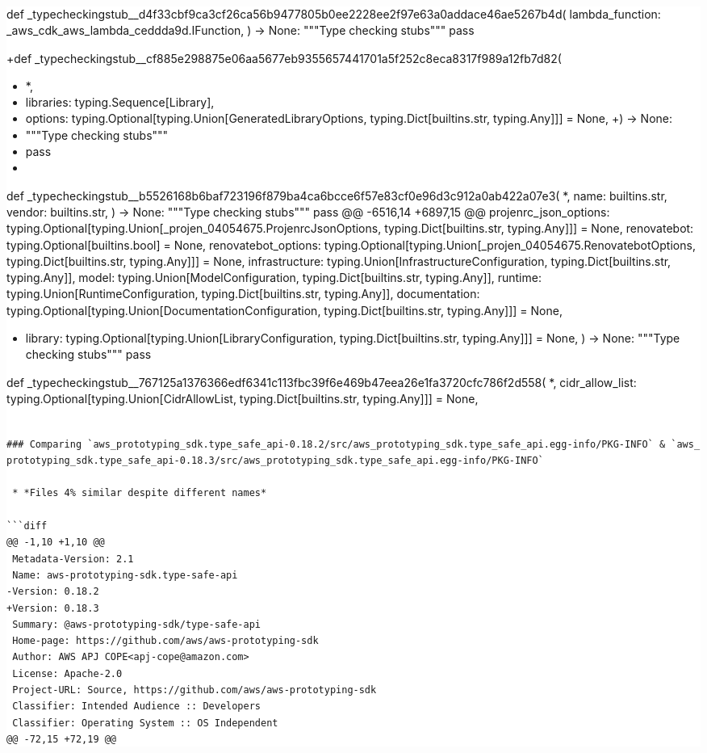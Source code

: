  def _typecheckingstub__d4f33cbf9ca3cf26ca56b9477805b0ee2228ee2f97e63a0addace46ae5267b4d(
     lambda_function: _aws_cdk_aws_lambda_ceddda9d.IFunction,
 ) -> None:
     """Type checking stubs"""
     pass
 
+def _typecheckingstub__cf885e298875e06aa5677eb9355657441701a5f252c8eca8317f989a12fb7d82(
+    *,
+    libraries: typing.Sequence[Library],
+    options: typing.Optional[typing.Union[GeneratedLibraryOptions, typing.Dict[builtins.str, typing.Any]]] = None,
+) -> None:
+    """Type checking stubs"""
+    pass
+
 def _typecheckingstub__b5526168b6baf723196f879ba4ca6bcce6f57e83cf0e96d3c912a0ab422a07e3(
     *,
     name: builtins.str,
     vendor: builtins.str,
 ) -> None:
     """Type checking stubs"""
     pass
@@ -6516,14 +6897,15 @@
     projenrc_json_options: typing.Optional[typing.Union[_projen_04054675.ProjenrcJsonOptions, typing.Dict[builtins.str, typing.Any]]] = None,
     renovatebot: typing.Optional[builtins.bool] = None,
     renovatebot_options: typing.Optional[typing.Union[_projen_04054675.RenovatebotOptions, typing.Dict[builtins.str, typing.Any]]] = None,
     infrastructure: typing.Union[InfrastructureConfiguration, typing.Dict[builtins.str, typing.Any]],
     model: typing.Union[ModelConfiguration, typing.Dict[builtins.str, typing.Any]],
     runtime: typing.Union[RuntimeConfiguration, typing.Dict[builtins.str, typing.Any]],
     documentation: typing.Optional[typing.Union[DocumentationConfiguration, typing.Dict[builtins.str, typing.Any]]] = None,
+    library: typing.Optional[typing.Union[LibraryConfiguration, typing.Dict[builtins.str, typing.Any]]] = None,
 ) -> None:
     """Type checking stubs"""
     pass
 
 def _typecheckingstub__767125a1376366edf6341c113fbc39f6e469b47eea26e1fa3720cfc786f2d558(
     *,
     cidr_allow_list: typing.Optional[typing.Union[CidrAllowList, typing.Dict[builtins.str, typing.Any]]] = None,
```

### Comparing `aws_prototyping_sdk.type_safe_api-0.18.2/src/aws_prototyping_sdk.type_safe_api.egg-info/PKG-INFO` & `aws_prototyping_sdk.type_safe_api-0.18.3/src/aws_prototyping_sdk.type_safe_api.egg-info/PKG-INFO`

 * *Files 4% similar despite different names*

```diff
@@ -1,10 +1,10 @@
 Metadata-Version: 2.1
 Name: aws-prototyping-sdk.type-safe-api
-Version: 0.18.2
+Version: 0.18.3
 Summary: @aws-prototyping-sdk/type-safe-api
 Home-page: https://github.com/aws/aws-prototyping-sdk
 Author: AWS APJ COPE<apj-cope@amazon.com>
 License: Apache-2.0
 Project-URL: Source, https://github.com/aws/aws-prototyping-sdk
 Classifier: Intended Audience :: Developers
 Classifier: Operating System :: OS Independent
@@ -72,15 +72,19 @@
```